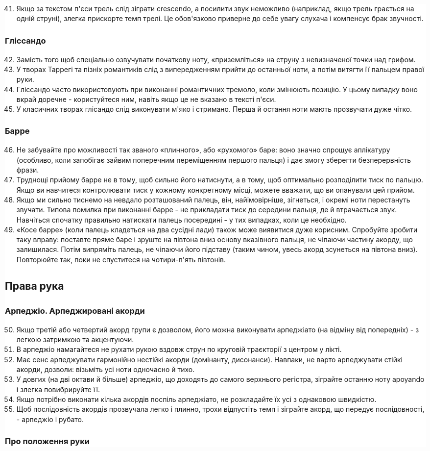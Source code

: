 41. Якщо за текстом п'єси трель слід зіграти crescendo, а посилити звук неможливо (наприклад, якщо трель грається на одній струні), злегка прискорте темп трелі. Це обов'язково приверне до себе увагу слухача і компенсує брак звучності.

### Гліссандо

42. Замість того щоб спеціально озвучувати початкову ноту, «приземліться» на струну з невизначеної точки над грифом.
43. У творах Таррегі та пізніх романтиків слід з випередженням прийти до останньої ноти, а потім витягти її пальцем правої руки.
44. Гліссандо часто використовують при виконанні романтичних тремоло, коли змінюють позицію. У цьому випадку воно вкрай доречне - користуйтеся ним, навіть якщо це не вказано в тексті п'єси.
45. У класичних творах глісандо слід виконувати м'яко і стримано. Перша й остання ноти мають прозвучати дуже чітко.

### Барре

46. Не забувайте про можливості так званого «плинного», або «рухомого» баре: воно значно спрощує аплікатуру (особливо, коли запобігає зайвим поперечним переміщенням першого пальця) і дає змогу зберегти безперервність фрази.
47. Труднощі прийому барре не в тому, щоб сильно його натиснути, а в тому, щоб оптимально розподілити тиск по пальцю. Якщо ви навчитеся контролювати тиск у кожному конкретному місці, можете вважати, що ви опанували цей прийом.
48. Якщо ми сильно тиснемо на невдало розташований палець, він, найімовірніше, зігнеться, і окремі ноти перестануть звучати. Типова помилка при виконанні барре - не прикладати тиск до середини пальця, де й втрачається звук. Навчіться спочатку правильно натискати палець посередині - у тих випадках, коли це необхідно.
49. «Косе барре» (коли палець кладеться на два сусідні лади) також може виявитися дуже корисним. Спробуйте зробити таку вправу: поставте пряме баре і зруште на півтона вниз основу вказівного пальця, не чіпаючи частину акорду, що залишилася. Потім випряміть палець, не чіпаючи його підставу (таким чином, увесь акорд зсунеться на півтона вниз). Повторюйте так, поки не спуститеся на чотири-п'ять півтонів.

## Права рука

### Арпеджіо. Арпеджировані акорди

50. Якщо третій або четвертий акорд групи є дозволом, його можна виконувати арпеджіато (на відміну від попередніх) - з легкою затримкою та акцентуючи.
51. В арпеджіо намагайтеся не рухати рукою вздовж струн по круговій траєкторії з центром у лікті.
52. Має сенс арпеджувати гармонійно нестійкі акорди (домінанту, дисонанси). Навпаки, не варто арпеджувати стійкі акорди, дозволи: візьміть усі ноти одночасно й тихо.
53. У довгих (на дві октави й більше) арпеджіо, що доходять до самого верхнього регістра, зіграйте останню ноту apoyando і злегка повибрируйте її.
54. Якщо потрібно виконати кілька акордів поспіль арпеджіато, не розкладайте їх усі з однаковою швидкістю.
55. Щоб послідовність акордів прозвучала легко і плинно, трохи відпустіть темп і зіграйте акорд, що передує послідовності, - арпеджіо і рубато.

### Про положення руки
